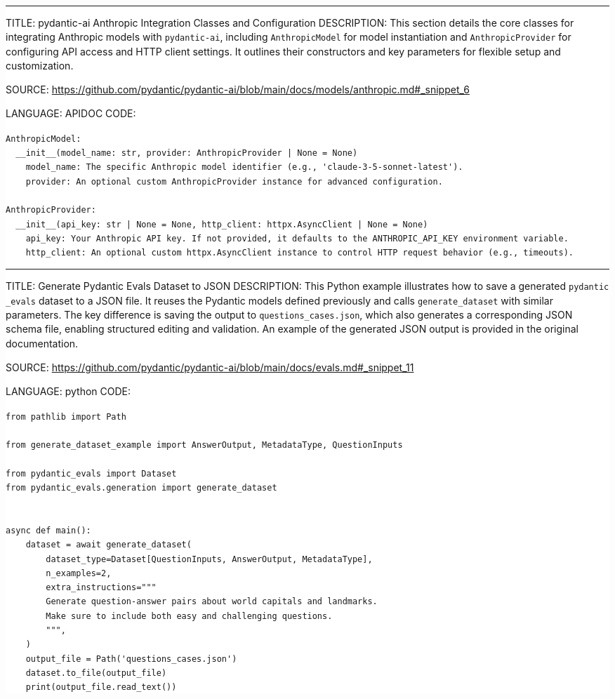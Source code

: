 ----------------------------------------

TITLE: pydantic-ai Anthropic Integration Classes and Configuration
DESCRIPTION: This section details the core classes for integrating Anthropic models with `pydantic-ai`, including `AnthropicModel` for model instantiation and `AnthropicProvider` for configuring API access and HTTP client settings. It outlines their constructors and key parameters for flexible setup and customization.

SOURCE: https://github.com/pydantic/pydantic-ai/blob/main/docs/models/anthropic.md#_snippet_6

LANGUAGE: APIDOC
CODE:
```
AnthropicModel:
  __init__(model_name: str, provider: AnthropicProvider | None = None)
    model_name: The specific Anthropic model identifier (e.g., 'claude-3-5-sonnet-latest').
    provider: An optional custom AnthropicProvider instance for advanced configuration.

AnthropicProvider:
  __init__(api_key: str | None = None, http_client: httpx.AsyncClient | None = None)
    api_key: Your Anthropic API key. If not provided, it defaults to the ANTHROPIC_API_KEY environment variable.
    http_client: An optional custom httpx.AsyncClient instance to control HTTP request behavior (e.g., timeouts).
```

----------------------------------------

TITLE: Generate Pydantic Evals Dataset to JSON
DESCRIPTION: This Python example illustrates how to save a generated `pydantic_evals` dataset to a JSON file. It reuses the Pydantic models defined previously and calls `generate_dataset` with similar parameters. The key difference is saving the output to `questions_cases.json`, which also generates a corresponding JSON schema file, enabling structured editing and validation. An example of the generated JSON output is provided in the original documentation.

SOURCE: https://github.com/pydantic/pydantic-ai/blob/main/docs/evals.md#_snippet_11

LANGUAGE: python
CODE:
```
from pathlib import Path

from generate_dataset_example import AnswerOutput, MetadataType, QuestionInputs

from pydantic_evals import Dataset
from pydantic_evals.generation import generate_dataset


async def main():
    dataset = await generate_dataset(
        dataset_type=Dataset[QuestionInputs, AnswerOutput, MetadataType],
        n_examples=2,
        extra_instructions="""
        Generate question-answer pairs about world capitals and landmarks.
        Make sure to include both easy and challenging questions.
        """,
    )
    output_file = Path('questions_cases.json')
    dataset.to_file(output_file)
    print(output_file.read_text())
```
